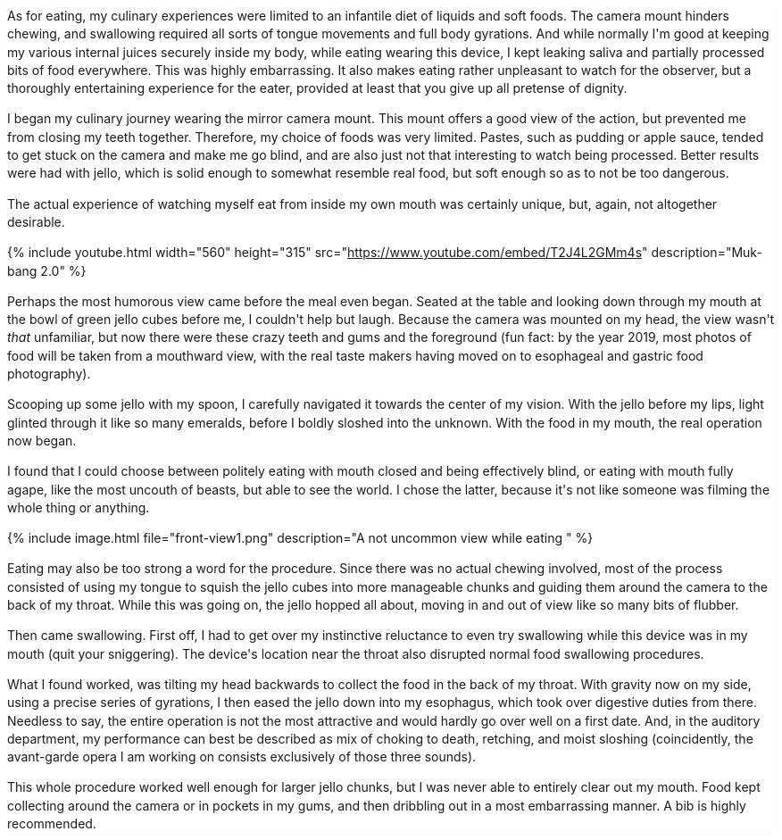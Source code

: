 As for eating, my culinary experiences were limited to an infantile diet of liquids and soft foods. The camera mount hinders chewing, and swallowing required all sorts of tongue movements and full body gyrations. And while normally I'm good at keeping my various internal juices securely inside my body, while eating wearing this device, I kept leaking saliva and partially processed bits of food everywhere. This was highly embarrassing. It also makes eating rather unpleasant to watch for the observer, but a thoroughly entertaining experience for the eater, provided at least that you give up all pretense of dignity.

I began my culinary journey wearing the mirror camera mount. This mount offers a good view of the action, but prevented me from closing my teeth together. Therefore, my choice of foods was very limited. Pastes, such as pudding or apple sauce, tended to get stuck on the camera and make me go blind, and are also just not that interesting to watch being processed. Better results were had with jello, which is solid enough to somewhat resemble real food, but soft enough so as to not be too dangerous.

The actual experience of watching myself eat from inside my own mouth was certainly unique, but, again, not altogether desirable.

{% include youtube.html width="560" height="315" src="https://www.youtube.com/embed/T2J4L2GMm4s" description="Muk-bang 2.0" %}

Perhaps the most humorous view came before the meal even began. Seated at the table and looking down through my mouth at the bowl of green jello cubes before me, I couldn't help but laugh. Because the camera was mounted on my head, the view wasn't *that* unfamiliar, but now there were these crazy teeth and gums and the foreground (fun fact: by the year 2019, most photos of food will be taken from a mouthward view, with the real taste makers having moved on to esophageal and gastric food photography).

Scooping up some jello with my spoon, I carefully navigated it towards the center of my vision. With the jello before my lips, light glinted through it like so many emeralds, before I boldly sloshed into the unknown. With the food in my mouth, the real operation now began.

I found that I could choose between politely eating with mouth closed and being effectively blind, or eating with mouth fully agape, like the most uncouth of beasts, but able to see the world. I chose the latter, because it's not like someone was filming the whole thing or anything.

{% include image.html file="front-view1.png" description="A not uncommon view while eating " %}

Eating may also be too strong a word for the procedure. Since there was no actual chewing involved, most of the process consisted of using my tongue to squish the jello cubes into more manageable chunks and guiding them around the camera to the back of my throat. While this was going on, the jello hopped all about, moving in and out of view like so many bits of flubber.

Then came swallowing. First off, I had to get over my instinctive reluctance to even try swallowing while this device was in my mouth (quit your sniggering). The device's location near the throat also disrupted normal food swallowing procedures.

What I found worked, was tilting my head backwards to collect the food in the back of my throat. With gravity now on my side, using a precise series of gyrations, I then eased the jello down into my esophagus, which took over digestive duties from there. Needless to say, the entire operation is not the most attractive and would hardly go over well on a first date. And, in the auditory department, my performance can best be described as mix of choking to death, retching, and moist sloshing (coincidently, the avant-garde opera I am working on consists exclusively of those three sounds).

This whole procedure worked well enough for larger jello chunks, but I was never able to entirely clear out my mouth. Food kept collecting around the camera or in pockets in my gums, and then dribbling out in a most embarrassing manner. A bib is highly recommended.  

